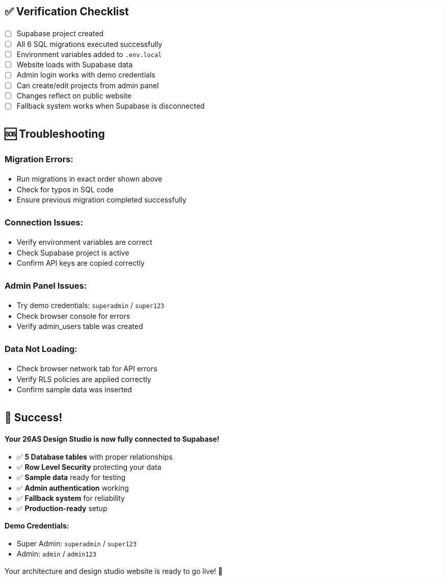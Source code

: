 ## ✅ Verification Checklist

- [ ] Supabase project created
- [ ] All 6 SQL migrations executed successfully
- [ ] Environment variables added to `.env.local`
- [ ] Website loads with Supabase data
- [ ] Admin login works with demo credentials
- [ ] Can create/edit projects from admin panel
- [ ] Changes reflect on public website
- [ ] Fallback system works when Supabase is disconnected

## 🆘 Troubleshooting

### **Migration Errors:**
- Run migrations in exact order shown above
- Check for typos in SQL code
- Ensure previous migration completed successfully

### **Connection Issues:**
- Verify environment variables are correct
- Check Supabase project is active
- Confirm API keys are copied correctly

### **Admin Panel Issues:**
- Try demo credentials: `superadmin` / `super123`
- Check browser console for errors
- Verify admin_users table was created

### **Data Not Loading:**
- Check browser network tab for API errors
- Verify RLS policies are applied correctly
- Confirm sample data was inserted

## 🎉 Success!

**Your 26AS Design Studio is now fully connected to Supabase!**

- ✅ **5 Database tables** with proper relationships
- ✅ **Row Level Security** protecting your data
- ✅ **Sample data** ready for testing
- ✅ **Admin authentication** working
- ✅ **Fallback system** for reliability
- ✅ **Production-ready** setup

**Demo Credentials:**
- Super Admin: `superadmin` / `super123`
- Admin: `admin` / `admin123`

Your architecture and design studio website is ready to go live! 🚀